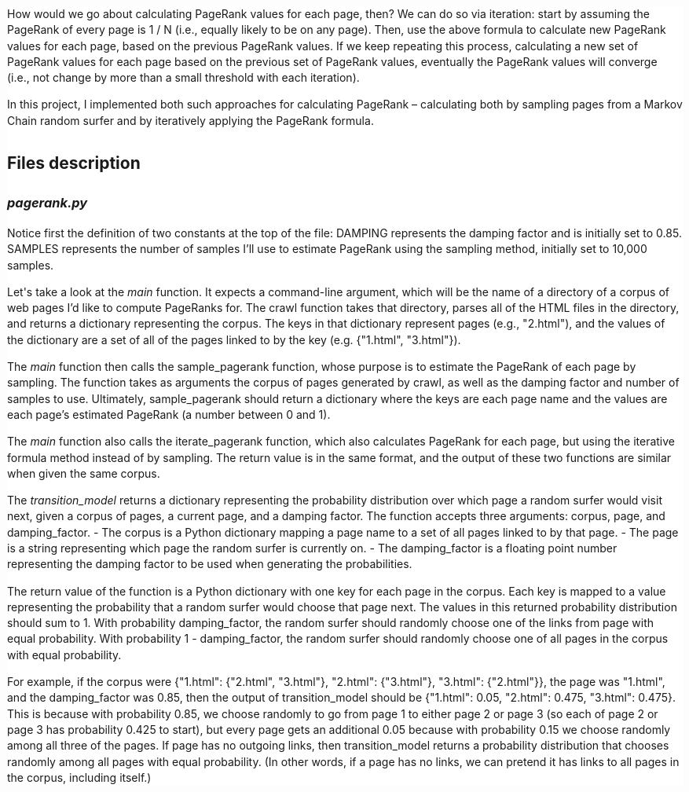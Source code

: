 How would we go about calculating PageRank values for each page, then? We can do so via iteration: start by assuming the PageRank of every page is 1 / N (i.e., equally likely to be on any page). Then, use the above formula to calculate new PageRank values for each page, based on the previous PageRank values. If we keep repeating this process, calculating a new set of PageRank values for each page based on the previous set of PageRank values, eventually the PageRank values will converge (i.e., not change by more than a small threshold with each iteration).

In this project, I implemented both such approaches for calculating PageRank – calculating both by sampling pages from a Markov Chain random surfer and by iteratively applying the PageRank formula.

## Files description

### *pagerank.py*

Notice first the definition of two constants at the top of the file: DAMPING represents the damping factor and is initially set to 0.85. SAMPLES represents the number of samples I’ll use to estimate PageRank using the sampling method, initially set to 10,000 samples.

Let's take a look at the *main* function. It expects a command-line argument, which will be the name of a directory of a corpus of web pages I’d like to compute PageRanks for. The crawl function takes that directory, parses all of the HTML files in the directory, and returns a dictionary representing the corpus. The keys in that dictionary represent pages (e.g., "2.html"), and the values of the dictionary are a set of all of the pages linked to by the key (e.g. {"1.html", "3.html"}).

The *main* function then calls the sample_pagerank function, whose purpose is to estimate the PageRank of each page by sampling. The function takes as arguments the corpus of pages generated by crawl, as well as the damping factor and number of samples to use. Ultimately, sample_pagerank should return a dictionary where the keys are each page name and the values are each page’s estimated PageRank (a number between 0 and 1).

The *main* function also calls the iterate_pagerank function, which also calculates PageRank for each page, but using the iterative formula method instead of by sampling. The return value is in the same format, and the output of these two functions are similar when given the same corpus.

The *transition_model* returns a dictionary representing the probability distribution over which page a random surfer would visit next, given a corpus of pages, a current page, and a damping factor. The function accepts three arguments: corpus, page, and damping_factor.
        - The corpus is a Python dictionary mapping a page name to a set of all pages linked to by that page.
        - The page is a string representing which page the random surfer is currently on.
        - The damping_factor is a floating point number representing the damping factor to be used when generating the probabilities.
    
The return value of the function is a Python dictionary with one key for each page in the corpus. Each key is mapped to a value representing the probability that a random surfer would choose that page next. The values in this returned probability distribution should sum to 1. With probability damping_factor, the random surfer should randomly choose one of the links from page with equal probability. With probability 1 - damping_factor, the random surfer should randomly choose one of all pages in the corpus with equal probability.

For example, if the corpus were {"1.html": {"2.html", "3.html"}, "2.html": {"3.html"}, "3.html": {"2.html"}}, the page was "1.html", and the damping_factor was 0.85, then the output of transition_model should be {"1.html": 0.05, "2.html": 0.475, "3.html": 0.475}. This is because with probability 0.85, we choose randomly to go from page 1 to either page 2 or page 3 (so each of page 2 or page 3 has probability 0.425 to start), but every page gets an additional 0.05 because with probability 0.15 we choose randomly among all three of the pages. If page has no outgoing links, then transition_model returns a probability distribution that chooses randomly among all pages with equal probability. (In other words, if a page has no links, we can pretend it has links to all pages in the corpus, including itself.)
